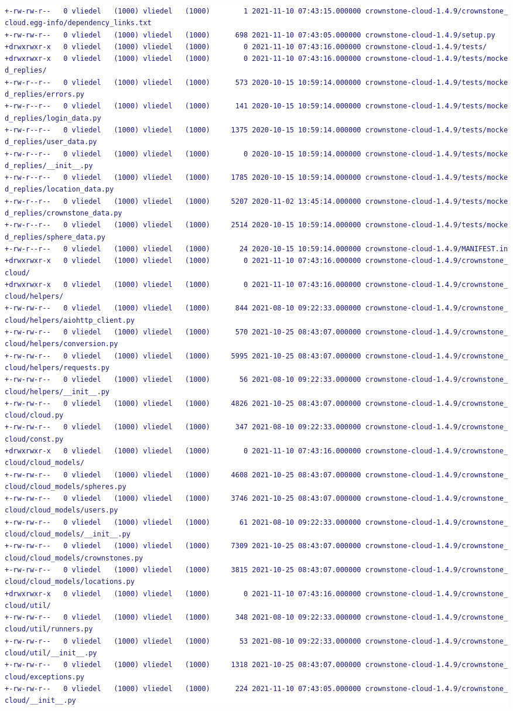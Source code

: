 ```diff
+-rw-rw-r--   0 vliedel   (1000) vliedel   (1000)        1 2021-11-10 07:43:15.000000 crownstone-cloud-1.4.9/crownstone_cloud.egg-info/dependency_links.txt
+-rw-rw-r--   0 vliedel   (1000) vliedel   (1000)      698 2021-11-10 07:43:05.000000 crownstone-cloud-1.4.9/setup.py
+drwxrwxr-x   0 vliedel   (1000) vliedel   (1000)        0 2021-11-10 07:43:16.000000 crownstone-cloud-1.4.9/tests/
+drwxrwxr-x   0 vliedel   (1000) vliedel   (1000)        0 2021-11-10 07:43:16.000000 crownstone-cloud-1.4.9/tests/mocked_replies/
+-rw-r--r--   0 vliedel   (1000) vliedel   (1000)      573 2020-10-15 10:59:14.000000 crownstone-cloud-1.4.9/tests/mocked_replies/errors.py
+-rw-r--r--   0 vliedel   (1000) vliedel   (1000)      141 2020-10-15 10:59:14.000000 crownstone-cloud-1.4.9/tests/mocked_replies/login_data.py
+-rw-r--r--   0 vliedel   (1000) vliedel   (1000)     1375 2020-10-15 10:59:14.000000 crownstone-cloud-1.4.9/tests/mocked_replies/user_data.py
+-rw-r--r--   0 vliedel   (1000) vliedel   (1000)        0 2020-10-15 10:59:14.000000 crownstone-cloud-1.4.9/tests/mocked_replies/__init__.py
+-rw-r--r--   0 vliedel   (1000) vliedel   (1000)     1785 2020-10-15 10:59:14.000000 crownstone-cloud-1.4.9/tests/mocked_replies/location_data.py
+-rw-r--r--   0 vliedel   (1000) vliedel   (1000)     5207 2020-11-02 13:45:14.000000 crownstone-cloud-1.4.9/tests/mocked_replies/crownstone_data.py
+-rw-r--r--   0 vliedel   (1000) vliedel   (1000)     2514 2020-10-15 10:59:14.000000 crownstone-cloud-1.4.9/tests/mocked_replies/sphere_data.py
+-rw-r--r--   0 vliedel   (1000) vliedel   (1000)       24 2020-10-15 10:59:14.000000 crownstone-cloud-1.4.9/MANIFEST.in
+drwxrwxr-x   0 vliedel   (1000) vliedel   (1000)        0 2021-11-10 07:43:16.000000 crownstone-cloud-1.4.9/crownstone_cloud/
+drwxrwxr-x   0 vliedel   (1000) vliedel   (1000)        0 2021-11-10 07:43:16.000000 crownstone-cloud-1.4.9/crownstone_cloud/helpers/
+-rw-rw-r--   0 vliedel   (1000) vliedel   (1000)      844 2021-08-10 09:22:33.000000 crownstone-cloud-1.4.9/crownstone_cloud/helpers/aiohttp_client.py
+-rw-rw-r--   0 vliedel   (1000) vliedel   (1000)      570 2021-10-25 08:43:07.000000 crownstone-cloud-1.4.9/crownstone_cloud/helpers/conversion.py
+-rw-rw-r--   0 vliedel   (1000) vliedel   (1000)     5995 2021-10-25 08:43:07.000000 crownstone-cloud-1.4.9/crownstone_cloud/helpers/requests.py
+-rw-rw-r--   0 vliedel   (1000) vliedel   (1000)       56 2021-08-10 09:22:33.000000 crownstone-cloud-1.4.9/crownstone_cloud/helpers/__init__.py
+-rw-rw-r--   0 vliedel   (1000) vliedel   (1000)     4826 2021-10-25 08:43:07.000000 crownstone-cloud-1.4.9/crownstone_cloud/cloud.py
+-rw-rw-r--   0 vliedel   (1000) vliedel   (1000)      347 2021-08-10 09:22:33.000000 crownstone-cloud-1.4.9/crownstone_cloud/const.py
+drwxrwxr-x   0 vliedel   (1000) vliedel   (1000)        0 2021-11-10 07:43:16.000000 crownstone-cloud-1.4.9/crownstone_cloud/cloud_models/
+-rw-rw-r--   0 vliedel   (1000) vliedel   (1000)     4608 2021-10-25 08:43:07.000000 crownstone-cloud-1.4.9/crownstone_cloud/cloud_models/spheres.py
+-rw-rw-r--   0 vliedel   (1000) vliedel   (1000)     3746 2021-10-25 08:43:07.000000 crownstone-cloud-1.4.9/crownstone_cloud/cloud_models/users.py
+-rw-rw-r--   0 vliedel   (1000) vliedel   (1000)       61 2021-08-10 09:22:33.000000 crownstone-cloud-1.4.9/crownstone_cloud/cloud_models/__init__.py
+-rw-rw-r--   0 vliedel   (1000) vliedel   (1000)     7309 2021-10-25 08:43:07.000000 crownstone-cloud-1.4.9/crownstone_cloud/cloud_models/crownstones.py
+-rw-rw-r--   0 vliedel   (1000) vliedel   (1000)     3815 2021-10-25 08:43:07.000000 crownstone-cloud-1.4.9/crownstone_cloud/cloud_models/locations.py
+drwxrwxr-x   0 vliedel   (1000) vliedel   (1000)        0 2021-11-10 07:43:16.000000 crownstone-cloud-1.4.9/crownstone_cloud/util/
+-rw-rw-r--   0 vliedel   (1000) vliedel   (1000)      348 2021-08-10 09:22:33.000000 crownstone-cloud-1.4.9/crownstone_cloud/util/runners.py
+-rw-rw-r--   0 vliedel   (1000) vliedel   (1000)       53 2021-08-10 09:22:33.000000 crownstone-cloud-1.4.9/crownstone_cloud/util/__init__.py
+-rw-rw-r--   0 vliedel   (1000) vliedel   (1000)     1318 2021-10-25 08:43:07.000000 crownstone-cloud-1.4.9/crownstone_cloud/exceptions.py
+-rw-rw-r--   0 vliedel   (1000) vliedel   (1000)      224 2021-11-10 07:43:05.000000 crownstone-cloud-1.4.9/crownstone_cloud/__init__.py
```
